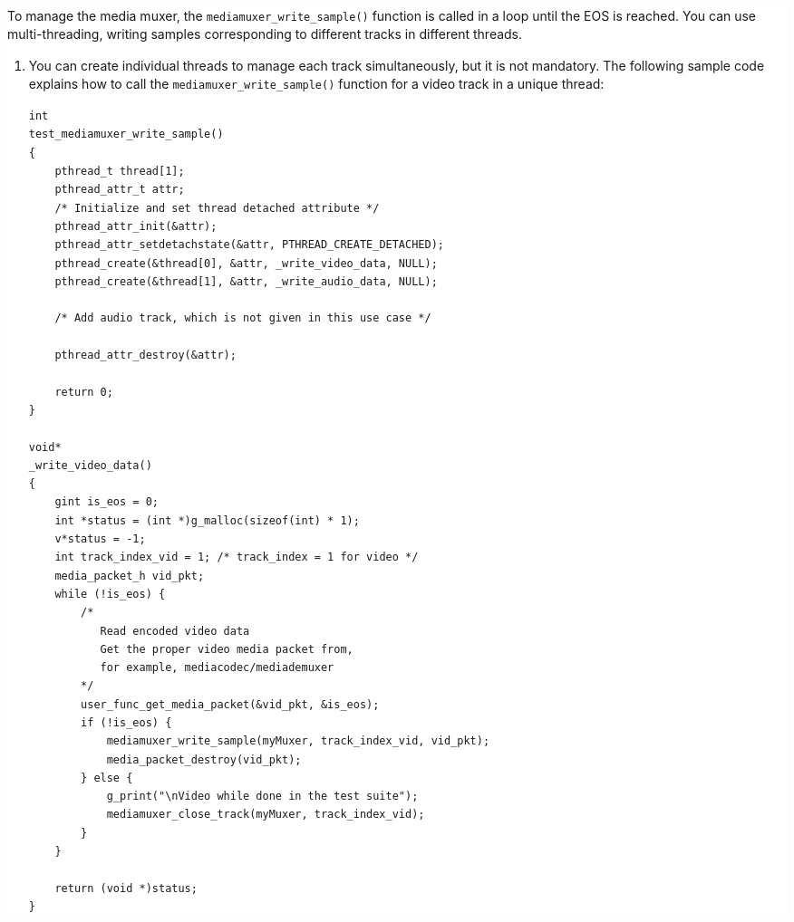 To manage the media muxer, the `mediamuxer_write_sample()` function is called in a loop until the EOS is reached. You can use multi-threading, writing samples corresponding to different tracks in different threads.

1. You can create individual threads to manage each track simultaneously, but it is not mandatory. The following sample code explains how to call the `mediamuxer_write_sample()` function for a video track in a unique thread:

    ```
    int
    test_mediamuxer_write_sample()
    {
        pthread_t thread[1];
        pthread_attr_t attr;
        /* Initialize and set thread detached attribute */
        pthread_attr_init(&attr);
        pthread_attr_setdetachstate(&attr, PTHREAD_CREATE_DETACHED);
        pthread_create(&thread[0], &attr, _write_video_data, NULL);
        pthread_create(&thread[1], &attr, _write_audio_data, NULL);

        /* Add audio track, which is not given in this use case */

        pthread_attr_destroy(&attr);

        return 0;
    }

    void*
    _write_video_data()
    {
        gint is_eos = 0;
        int *status = (int *)g_malloc(sizeof(int) * 1);
        v*status = -1;
        int track_index_vid = 1; /* track_index = 1 for video */
        media_packet_h vid_pkt;
        while (!is_eos) {
            /*
               Read encoded video data
               Get the proper video media packet from,
               for example, mediacodec/mediademuxer
            */
            user_func_get_media_packet(&vid_pkt, &is_eos);
            if (!is_eos) {
                mediamuxer_write_sample(myMuxer, track_index_vid, vid_pkt);
                media_packet_destroy(vid_pkt);
            } else {
                g_print("\nVideo while done in the test suite");
                mediamuxer_close_track(myMuxer, track_index_vid);
            }
        }

        return (void *)status;
    }
    ```
